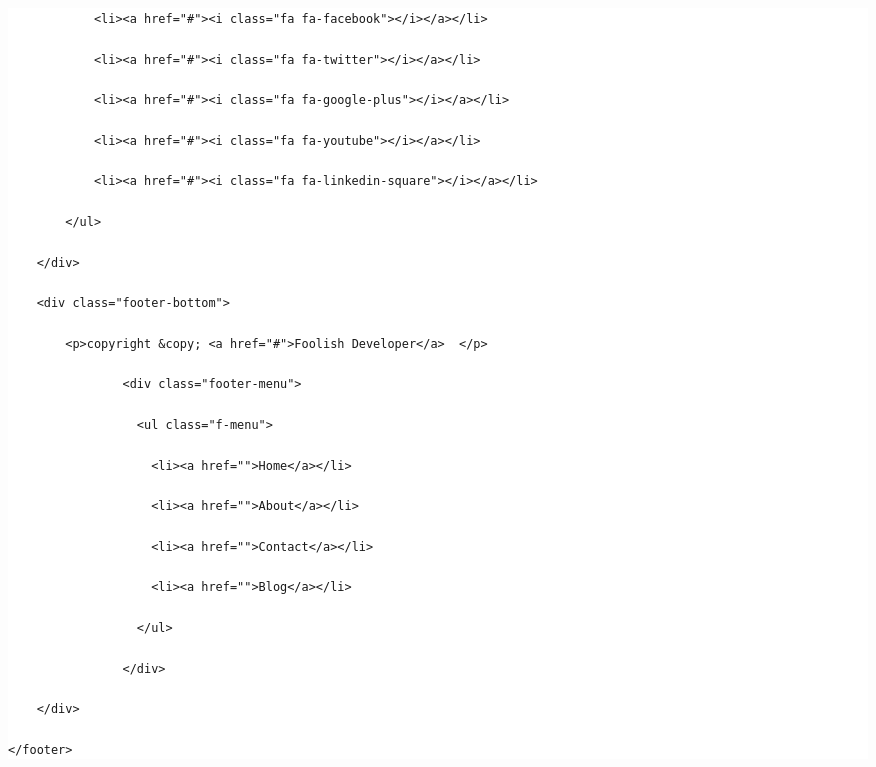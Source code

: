                 <li><a href="#"><i class="fa fa-facebook"></i></a></li>

                <li><a href="#"><i class="fa fa-twitter"></i></a></li>

                <li><a href="#"><i class="fa fa-google-plus"></i></a></li>

                <li><a href="#"><i class="fa fa-youtube"></i></a></li>

                <li><a href="#"><i class="fa fa-linkedin-square"></i></a></li>

            </ul>

        </div>

        <div class="footer-bottom">

            <p>copyright &copy; <a href="#">Foolish Developer</a>  </p>

                    <div class="footer-menu">

                      <ul class="f-menu">

                        <li><a href="">Home</a></li>

                        <li><a href="">About</a></li>

                        <li><a href="">Contact</a></li>

                        <li><a href="">Blog</a></li>

                      </ul>

                    </div>

        </div>

    </footer>

</body>

</html>
  </code>
